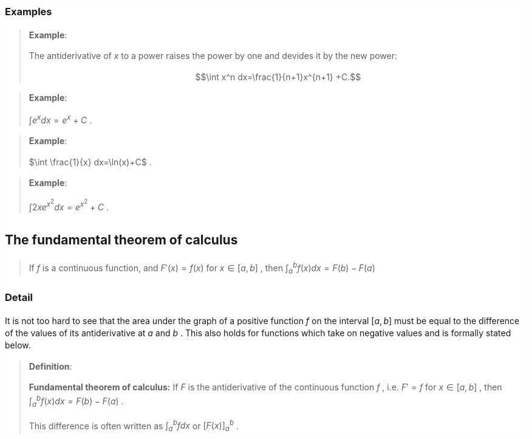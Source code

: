 ### Examples

> **Example**:  
> 
> The antiderivative of  $x$
>  to a power raises the power by one and devides
> it by the new power: 
> 
> $$\int x^n dx=\frac{1}{n+1}x^{n+1} +C.$$
> 

> **Example**:  
> 
>  $\int e^x dx=e^x+C$
> .

> **Example**:  
> 
>  $\int \frac{1}{x} dx=\ln(x)+C$
> .

> **Example**:  
> 
>  $\int 2xe^{x^2} dx=e^{x^2}+C$
> .

## The fundamental theorem of calculus

> If  $f$
>  is a continuous function, and  $F'(x)=f(x)$
>  for  $x\in[a,b]$
> , then
>  $\int_a^b f(x)dx=F(b)-F(a)$
> 

### Detail

It is not too hard to see that the area under the graph of a positive
function  $f$
 on the interval  $[a,b]$
 must be equal to the difference of
the values of its antiderivative at  $a$
 and  $b$
. This also holds for
functions which take on negative values and is formally stated below.

> **Definition**:  
> 
> **Fundamental theorem of calculus:** If  $F$
>  is the antiderivative of the
> continuous function  $f$
> , i.e.  $F'=f$
>  for  $x\in[a,b]$
> , then
>  $\int_a^b f(x)dx=F(b)-F(a)$
> .
> 
> This difference is often written as  $\int_a^b f dx$
>  or  $[F(x)]_a ^b$
> .
